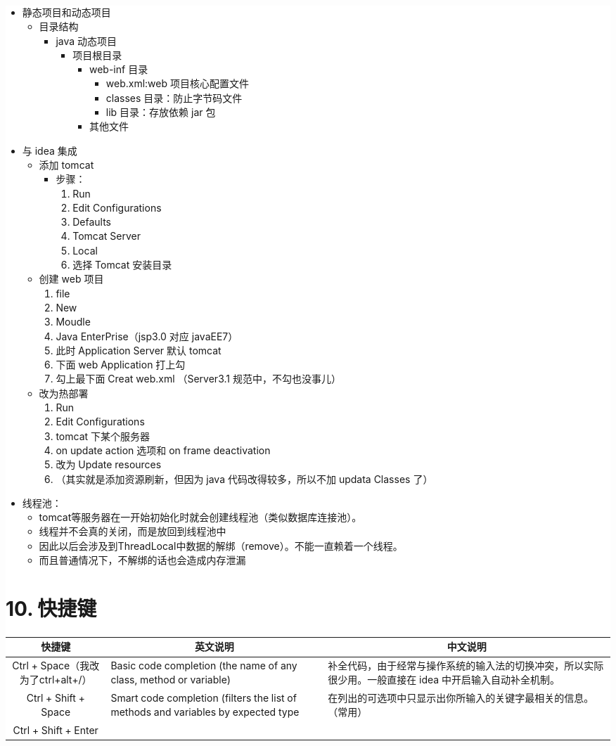   - 静态项目和动态项目
    - 目录结构
      - java 动态项目
        - 项目根目录
          - web-inf 目录
            - web.xml:web 项目核心配置文件
            - classes 目录：防止字节码文件
            - lib 目录：存放依赖 jar 包
          - 其他文件

  * 与 idea 集成
    - 添加 tomcat
      - 步骤：
        1. Run
        2. Edit Configurations
        3. Defaults
        4. Tomcat Server
        5. Local
        6. 选择 Tomcat 安装目录
    - 创建 web 项目
      1.  file
      2.  New
      3.  Moudle
      4.  Java EnterPrise（jsp3.0 对应 javaEE7）
      5.  此时 Application Server 默认 tomcat
      6.  下面 web Application 打上勾
      7.  勾上最下面 Creat web.xml （Server3.1 规范中，不勾也没事儿）
    - 改为热部署
      1. Run
      2. Edit Configurations
      3. tomcat 下某个服务器
      4. on update action 选项和 on frame deactivation
      5. 改为 Update resources
      6. （其实就是添加资源刷新，但因为 java 代码改得较多，所以不加 updata Classes 了）

- 线程池：
  - tomcat等服务器在一开始初始化时就会创建线程池（类似数据库连接池）。
  - 线程并不会真的关闭，而是放回到线程池中
  - 因此以后会涉及到ThreadLocal中数据的解绑（remove）。不能一直赖着一个线程。
  - 而且普通情况下，不解绑的话也会造成内存泄漏

# 10. 快捷键

<table>
<thead>
<tr>
<th style="text-align:center">快捷键</th>
<th>英文说明</th>
<th>中文说明</th>
</tr>
</thead>
<tbody>
<tr>
<td style="text-align:center">Ctrl + Space（我改为了ctrl+alt+/）</td>
<td>Basic code completion (the name of any class, method or variable)</td>
<td>补全代码，由于经常与操作系统的输入法的切换冲突，所以实际很少用。一般直接在 idea 中开启输入自动补全机制。</td>
</tr>
<tr>
<td style="text-align:center">Ctrl + Shift + Space</td>
<td>Smart code completion (filters the list of methods and variables by expected type</td>
<td>在列出的可选项中只显示出你所输入的关键字最相关的信息。（常用）</td>
</tr>
<tr>
<td style="text-align:center">Ctrl + Shift + Enter</td>